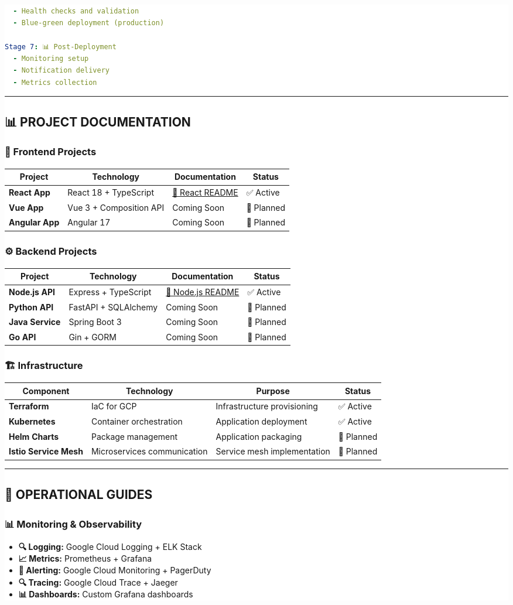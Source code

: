 ```yaml
  - Health checks and validation
  - Blue-green deployment (production)

Stage 7: 📊 Post-Deployment
  - Monitoring setup
  - Notification delivery
  - Metrics collection
```

---

## 📊 **PROJECT DOCUMENTATION**

### **🎨 Frontend Projects**
| Project | Technology | Documentation | Status |
|---------|------------|---------------|---------|
| **React App** | React 18 + TypeScript | [📖 React README](../projects/frontend/react-app/README.md) | ✅ Active |
| **Vue App** | Vue 3 + Composition API | Coming Soon | 🔄 Planned |
| **Angular App** | Angular 17 | Coming Soon | 🔄 Planned |

### **⚙️ Backend Projects**  
| Project | Technology | Documentation | Status |
|---------|------------|---------------|---------|
| **Node.js API** | Express + TypeScript | [📖 Node.js README](../projects/backend/nodejs-api/README.md) | ✅ Active |
| **Python API** | FastAPI + SQLAlchemy | Coming Soon | 🔄 Planned |
| **Java Service** | Spring Boot 3 | Coming Soon | 🔄 Planned |
| **Go API** | Gin + GORM | Coming Soon | 🔄 Planned |

### **🏗️ Infrastructure**
| Component | Technology | Purpose | Status |
|-----------|------------|---------|---------|
| **Terraform** | IaC for GCP | Infrastructure provisioning | ✅ Active |
| **Kubernetes** | Container orchestration | Application deployment | ✅ Active |
| **Helm Charts** | Package management | Application packaging | 🔄 Planned |
| **Istio Service Mesh** | Microservices communication | Service mesh implementation | 🔄 Planned |

---

## 🔧 **OPERATIONAL GUIDES**

### **📊 Monitoring & Observability**
- **🔍 Logging:** Google Cloud Logging + ELK Stack
- **📈 Metrics:** Prometheus + Grafana
- **🚨 Alerting:** Google Cloud Monitoring + PagerDuty
- **🔍 Tracing:** Google Cloud Trace + Jaeger
- **📊 Dashboards:** Custom Grafana dashboards

